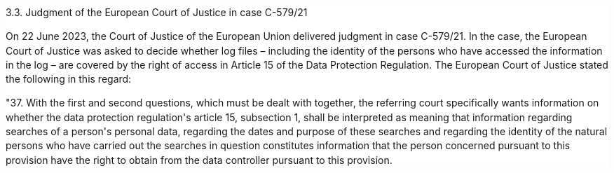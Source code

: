 3.3. Judgment of the European Court of Justice in case C-579/21

On 22 June 2023, the Court of Justice of the European Union delivered judgment in case C-579/21. In the case, the European Court of Justice was asked to decide whether log files – including the identity of the persons who have accessed the information in the log – are covered by the right of access in Article 15 of the Data Protection Regulation. The European Court of Justice stated the following in this regard:

"37. With the first and second questions, which must be dealt with together, the referring court specifically wants information on whether the data protection regulation's article 15, subsection 1, shall be interpreted as meaning that information regarding searches of a person's personal data, regarding the dates and purpose of these searches and regarding the identity of the natural persons who have carried out the searches in question constitutes information that the person concerned pursuant to this provision have the right to obtain from the data controller pursuant to this provision.
